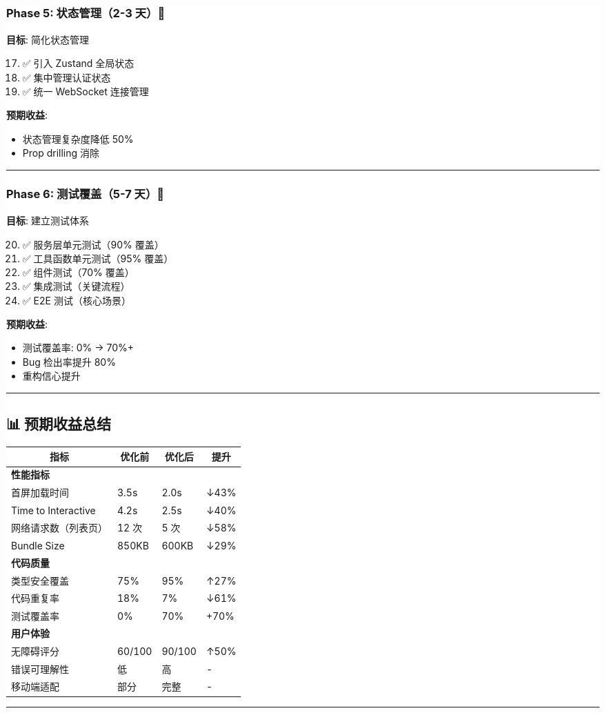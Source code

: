 
### Phase 5: 状态管理（2-3 天）🔄
**目标**: 简化状态管理

17. ✅ 引入 Zustand 全局状态
18. ✅ 集中管理认证状态
19. ✅ 统一 WebSocket 连接管理

**预期收益**:
- 状态管理复杂度降低 50%
- Prop drilling 消除

---

### Phase 6: 测试覆盖（5-7 天）🧪
**目标**: 建立测试体系

20. ✅ 服务层单元测试（90% 覆盖）
21. ✅ 工具函数单元测试（95% 覆盖）
22. ✅ 组件测试（70% 覆盖）
23. ✅ 集成测试（关键流程）
24. ✅ E2E 测试（核心场景）

**预期收益**:
- 测试覆盖率: 0% → 70%+
- Bug 检出率提升 80%
- 重构信心提升

---

## 📊 预期收益总结

| 指标 | 优化前 | 优化后 | 提升 |
|------|--------|--------|------|
| **性能指标** |  |  |  |
| 首屏加载时间 | 3.5s | 2.0s | ↓43% |
| Time to Interactive | 4.2s | 2.5s | ↓40% |
| 网络请求数（列表页） | 12 次 | 5 次 | ↓58% |
| Bundle Size | 850KB | 600KB | ↓29% |
| **代码质量** |  |  |  |
| 类型安全覆盖 | 75% | 95% | ↑27% |
| 代码重复率 | 18% | 7% | ↓61% |
| 测试覆盖率 | 0% | 70% | +70% |
| **用户体验** |  |  |  |
| 无障碍评分 | 60/100 | 90/100 | ↑50% |
| 错误可理解性 | 低 | 高 | - |
| 移动端适配 | 部分 | 完整 | - |

---